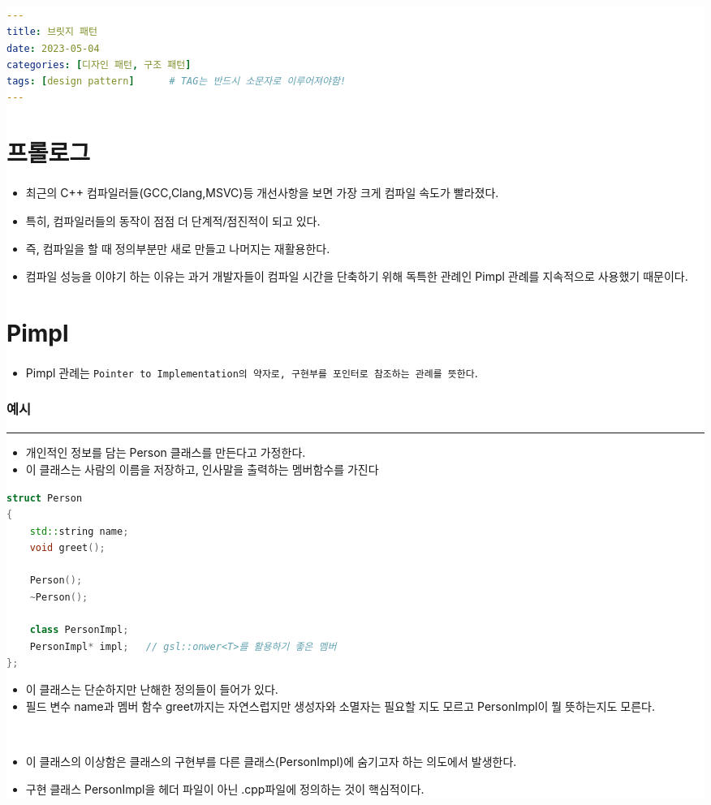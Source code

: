 ```yaml
---
title: 브릿지 패턴
date: 2023-05-04
categories: [디자인 패턴, 구조 패턴]
tags: [design pattern]		# TAG는 반드시 소문자로 이루어져야함!
---
```



# 프롤로그

* 최근의 C++ 컴파일러들(GCC,Clang,MSVC)등 개선사항을 보면 가장 크게 컴파일 속도가 빨라졌다.

* 특히, 컴파일러들의 동작이 점점 더 단계적/점진적이 되고 있다.

* 즉, 컴파일을 할 때 정의부분만 새로 만들고 나머지는 재활용한다.

* 컴파일 성능을 이야기 하는 이유는 과거 개발자들이 컴파일 시간을 단축하기 위해 독특한 관례인 Pimpl 관례를 지속적으로 사용했기 때문이다.

# Pimpl

* Pimpl 관례는 `Pointer to Implementation의 약자로, 구현부를 포인터로 참조하는 관례를 뜻한다`.



### 예시
-----------------

* 개인적인 정보를 담는 Person 클래스를 만든다고 가정한다.
* 이 클래스는 사람의 이름을 저장하고, 인사말을 출력하는 멤버함수를 가진다

```c++
struct Person
{
    std::string name;
    void greet();

    Person();
    ~Person();

    class PersonImpl;
    PersonImpl* impl;   // gsl::onwer<T>를 활용하기 좋은 멤버
};
```

* 이 클래스는 단순하지만 난해한 정의들이 들어가 있다.
*  필드 변수 name과 멤버 함수 greet까지는 자연스럽지만 생성자와 소멸자는 필요할 지도 모르고 PersonImpl이 뭘 뜻하는지도 모른다.

<br>

* 이 클래스의 이상함은 클래스의 구현부를 다른 클래스(PersonImpl)에 숨기고자 하는 의도에서 발생한다.

* 구현 클래스 PersonImpl을 헤더 파일이 아닌 .cpp파일에 정의하는 것이 핵심적이다.
